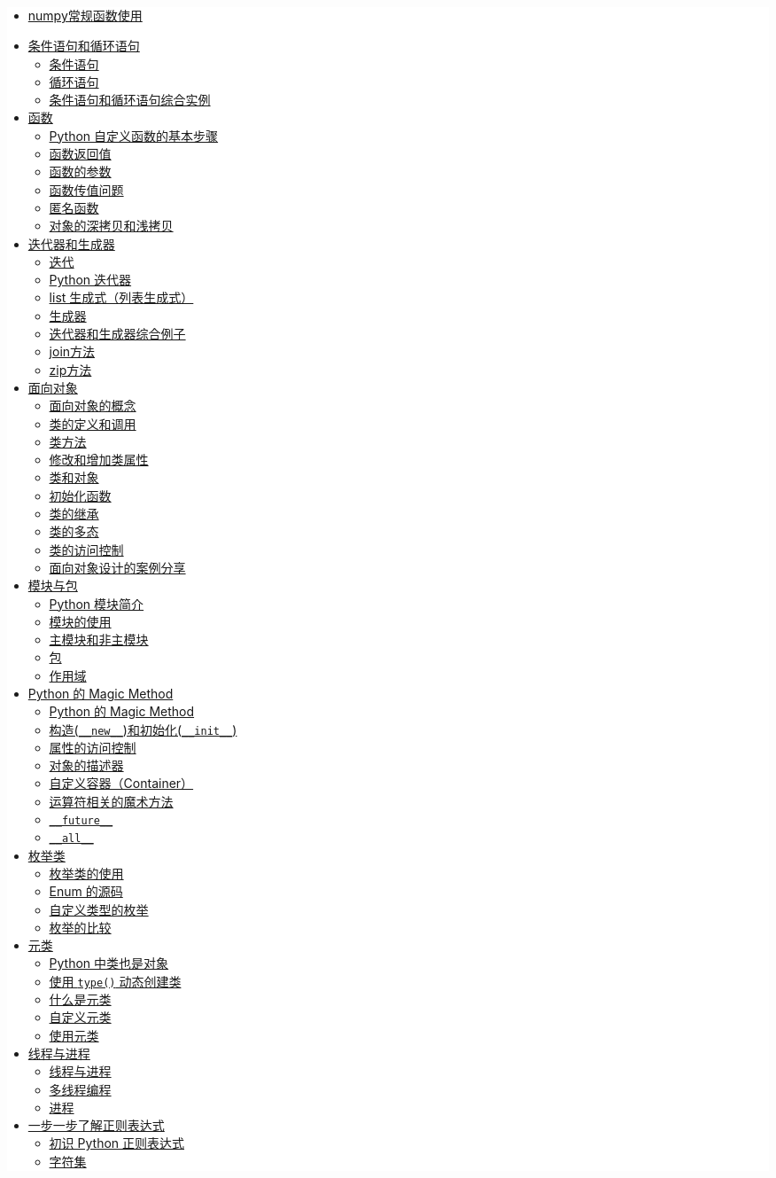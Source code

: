   - [numpy常规函数使用](./Article/PythonBasis/python17/1.md)
* [条件语句和循环语句](./Article/PythonBasis/python5/Preface.md)
  - [条件语句](./Article/PythonBasis/python5/If.md)
  - [循环语句](./Article/PythonBasis/python5/Cycle.md)
  - [条件语句和循环语句综合实例](./Article/PythonBasis/python5/Example.md)
* [函数](./Article/PythonBasis/python6/Preface.md)
  - [Python 自定义函数的基本步骤](./Article/PythonBasis/python6/1.md)
  - [函数返回值](./Article/PythonBasis/python6/2.md)
  - [函数的参数](./Article/PythonBasis/python6/3.md)
  - [函数传值问题](./Article/PythonBasis/python6/4.md)
  - [匿名函数](./Article/PythonBasis/python6/5.md)
  - [对象的深拷贝和浅拷贝](Article/PythonBasis/python6/copy.md)
* [迭代器和生成器](./Article/PythonBasis/python7/Preface.md)
  - [迭代](./Article/PythonBasis/python7/1.md)
  - [Python 迭代器](./Article/PythonBasis/python7/2.md)
  - [list 生成式（列表生成式）](./Article/PythonBasis/python7/3.md)
  - [生成器](./Article/PythonBasis/python7/4.md)
  - [迭代器和生成器综合例子](./Article/PythonBasis/python7/5.md)
  - [join方法](./Article/PythonBasis/python7/6.md)
  - [zip方法](./Article/PythonBasis/python7/7.md)
* [面向对象](./Article/PythonBasis/python8/Preface.md)
  - [面向对象的概念](./Article/PythonBasis/python8/1.md)
  - [类的定义和调用](./Article/PythonBasis/python8/2.md)
  - [类方法](./Article/PythonBasis/python8/3.md)
  - [修改和增加类属性](./Article/PythonBasis/python8/4.md)
  - [类和对象](./Article/PythonBasis/python8/5.md)
  - [初始化函数](./Article/PythonBasis/python8/6.md)
  - [类的继承](./Article/PythonBasis/python8/7.md)
  - [类的多态](./Article/PythonBasis/python8/8.md)
  - [类的访问控制](./Article/PythonBasis/python8/9.md)
  - [面向对象设计的案例分享](./Article/PythonBasis/python8/10.md)
* [模块与包](./Article/PythonBasis/python9/Preface.md)
  - [Python 模块简介](./Article/PythonBasis/python9/1.md)
  - [模块的使用](./Article/PythonBasis/python9/2.md)
  - [主模块和非主模块](./Article/PythonBasis/python9/3.md)
  - [包](./Article/PythonBasis/python9/4.md)
  - [作用域](./Article/PythonBasis/python9/5.md)
* [Python 的 Magic Method](./Article/PythonBasis/python10/Preface.md)
  - [Python 的 Magic Method](./Article/PythonBasis/python10/1.md)
  - [构造(`__new__`)和初始化(`__init__`)](./Article/PythonBasis/python10/2.md)
  - [属性的访问控制](./Article/PythonBasis/python10/3.md)
  - [对象的描述器](./Article/PythonBasis/python10/4.md)
  - [自定义容器（Container）](./Article/PythonBasis/python10/5.md)
  - [运算符相关的魔术方法](./Article/PythonBasis/python10/6.md)
  - [`__future__`](./Article/PythonBasis/python10/7.md)
  - [`__all__`](./Article/PythonBasis/python10/8.md)
* [枚举类](./Article/python11/PythonBasis/Preface.md)
  - [枚举类的使用](./Article/PythonBasis/python11/1.md)
  - [Enum 的源码](./Article/PythonBasis/python11/2.md)
  - [自定义类型的枚举](./Article/PythonBasis/python11/3.md)
  - [枚举的比较](./Article/PythonBasis/python11/4.md)
* [元类](./Article/PythonBasis/python12/Preface.md)
  - [Python 中类也是对象](./Article/PythonBasis/python12/1.md)
  - [使用 `type()` 动态创建类](./Article/PythonBasis/python12/2.md)
  - [什么是元类](./Article/PythonBasis/python12/3.md)
  - [自定义元类](./Article/PythonBasis/python12/4.md)
  - [使用元类](./Article/PythonBasis/python12/5.md)
* [线程与进程](./Article/PythonBasis/python13/Preface.md)
  - [线程与进程](./Article/PythonBasis/python13/1.md)
  - [多线程编程](./Article/PythonBasis/python13/2.md)
  - [进程](./Article/PythonBasis/python13/3.md)
* [一步一步了解正则表达式](./Article/PythonBasis/python14/Preface.md)
    - [初识 Python 正则表达式](./Article/PythonBasis/python14/1.md)
    - [字符集](./Article/PythonBasis/python14/2.md)
